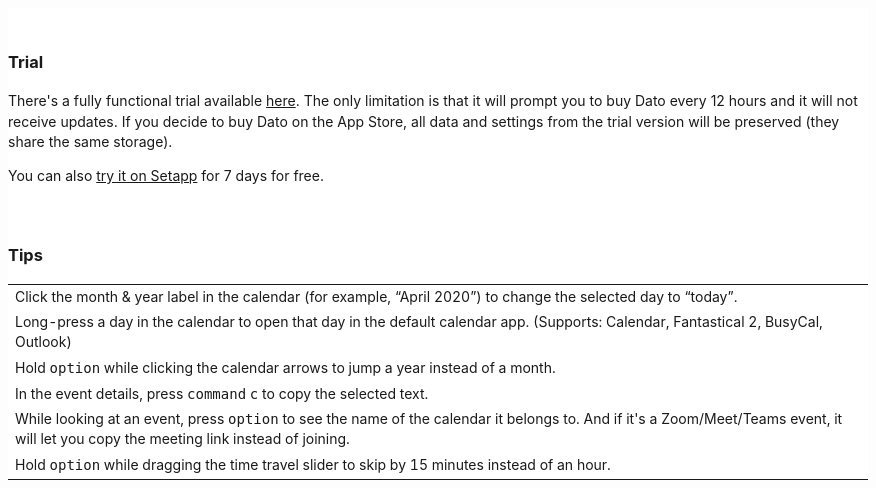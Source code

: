 <br>

### Trial

There's a fully functional trial available [here](https://dsc.cloud/sindresorhus/Dato-4.5.1-trial-1677138279.zip). The only limitation is that it will prompt you to buy Dato every 12 hours and it will not receive updates. If you decide to buy Dato on the App Store, all data and settings from the trial version will be preserved (they share the same storage).

You can also [try it on Setapp](https://go.setapp.com/stp181?_target=https://setapp.com/apps/dato&utm_medium=vendor_program&utm_source=Sindre+Sorhus&utm_content=link) for 7 days for free.

<br>

### Tips

<table>
	<tr>
		<td>
			Click the month & year label in the calendar (for example, “April 2020”) to change the selected day to “today”.
		</td>
	</tr>
	<tr>
		<td>
			Long-press a day in the calendar to open that day in the default calendar app. (Supports: Calendar, Fantastical 2, BusyCal, Outlook)
		</td>
	</tr>
	<tr>
		<td>
			Hold <kbd>option</kbd> while clicking the calendar arrows to jump a year instead of a month.
		</td>
	</tr>
	<tr>
		<td>
			In the event details, press <kbd>command</kbd> <kbd>c</kbd> to copy the selected text.
		</td>
	</tr>
	<tr>
		<td>
			While looking at an event, press <kbd>option</kbd> to see the name of the calendar it belongs to. And if it's a Zoom/Meet/Teams event, it will let you copy the meeting link instead of joining.
		</td>
	</tr>
	<tr>
		<td>
			Hold <kbd>option</kbd> while dragging the time travel slider to skip by 15 minutes instead of an hour.
		</td>
	</tr>
</table>

